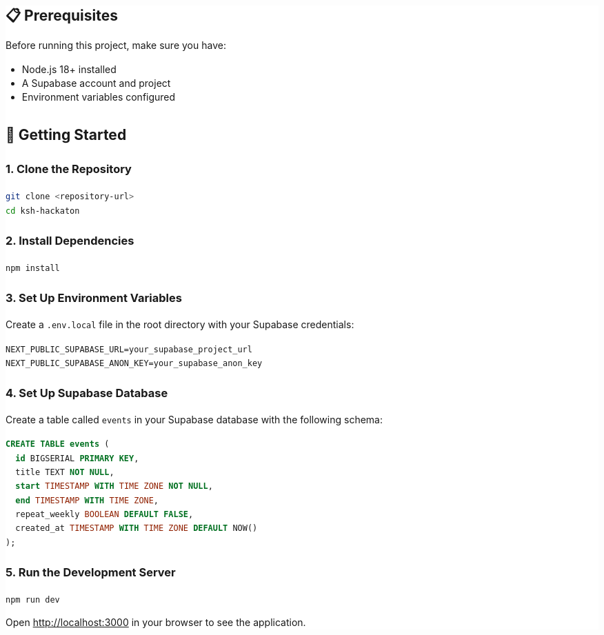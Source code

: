 ## 📋 Prerequisites

Before running this project, make sure you have:

- Node.js 18+ installed
- A Supabase account and project
- Environment variables configured

## 🚀 Getting Started

### 1. Clone the Repository

```bash
git clone <repository-url>
cd ksh-hackaton
```

### 2. Install Dependencies

```bash
npm install
```

### 3. Set Up Environment Variables

Create a `.env.local` file in the root directory with your Supabase credentials:

```env
NEXT_PUBLIC_SUPABASE_URL=your_supabase_project_url
NEXT_PUBLIC_SUPABASE_ANON_KEY=your_supabase_anon_key
```

### 4. Set Up Supabase Database

Create a table called `events` in your Supabase database with the following schema:

```sql
CREATE TABLE events (
  id BIGSERIAL PRIMARY KEY,
  title TEXT NOT NULL,
  start TIMESTAMP WITH TIME ZONE NOT NULL,
  end TIMESTAMP WITH TIME ZONE,
  repeat_weekly BOOLEAN DEFAULT FALSE,
  created_at TIMESTAMP WITH TIME ZONE DEFAULT NOW()
);
```

### 5. Run the Development Server

```bash
npm run dev
```

Open [http://localhost:3000](http://localhost:3000) in your browser to see the application.
